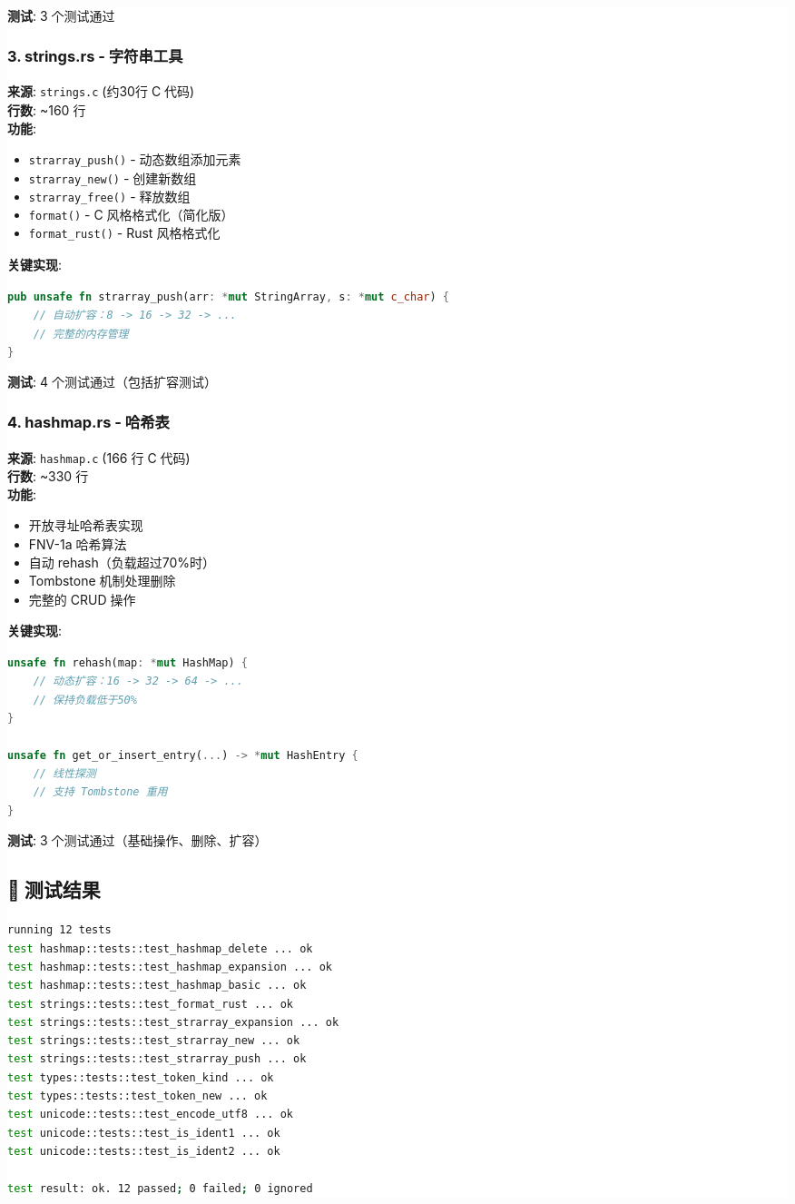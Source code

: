 **测试**: 3 个测试通过

### 3. strings.rs - 字符串工具
**来源**: `strings.c` (约30行 C 代码)  
**行数**: ~160 行  
**功能**:
- `strarray_push()` - 动态数组添加元素
- `strarray_new()` - 创建新数组
- `strarray_free()` - 释放数组
- `format()` - C 风格格式化（简化版）
- `format_rust()` - Rust 风格格式化

**关键实现**:
```rust
pub unsafe fn strarray_push(arr: *mut StringArray, s: *mut c_char) {
    // 自动扩容：8 -> 16 -> 32 -> ...
    // 完整的内存管理
}
```

**测试**: 4 个测试通过（包括扩容测试）

### 4. hashmap.rs - 哈希表
**来源**: `hashmap.c` (166 行 C 代码)  
**行数**: ~330 行  
**功能**:
- 开放寻址哈希表实现
- FNV-1a 哈希算法
- 自动 rehash（负载超过70%时）
- Tombstone 机制处理删除
- 完整的 CRUD 操作

**关键实现**:
```rust
unsafe fn rehash(map: *mut HashMap) {
    // 动态扩容：16 -> 32 -> 64 -> ...
    // 保持负载低于50%
}

unsafe fn get_or_insert_entry(...) -> *mut HashEntry {
    // 线性探测
    // 支持 Tombstone 重用
}
```

**测试**: 3 个测试通过（基础操作、删除、扩容）

## 🎯 测试结果

```bash
running 12 tests
test hashmap::tests::test_hashmap_delete ... ok
test hashmap::tests::test_hashmap_expansion ... ok
test hashmap::tests::test_hashmap_basic ... ok
test strings::tests::test_format_rust ... ok
test strings::tests::test_strarray_expansion ... ok
test strings::tests::test_strarray_new ... ok
test strings::tests::test_strarray_push ... ok
test types::tests::test_token_kind ... ok
test types::tests::test_token_new ... ok
test unicode::tests::test_encode_utf8 ... ok
test unicode::tests::test_is_ident1 ... ok
test unicode::tests::test_is_ident2 ... ok

test result: ok. 12 passed; 0 failed; 0 ignored
```